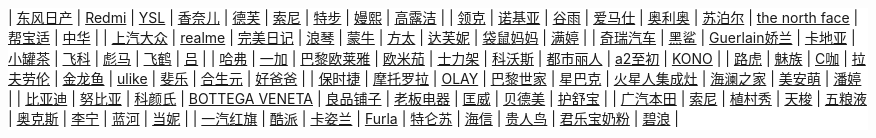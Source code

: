 | [东风日产](https://www.baidu.com/s?wd=%E4%B8%9C%E9%A3%8E%E6%97%A5%E4%BA%A7) | [Redmi](https://www.baidu.com/s?wd=Redmi) | [YSL](https://www.baidu.com/s?wd=YSL) | [香奈儿](https://www.baidu.com/s?wd=%E9%A6%99%E5%A5%88%E5%84%BF) | [德芙](https://www.baidu.com/s?wd=%E5%BE%B7%E8%8A%99) | [索尼](https://www.baidu.com/s?wd=%E7%B4%A2%E5%B0%BC) | [特步](https://www.baidu.com/s?wd=%E7%89%B9%E6%AD%A5) | [嫚熙](https://www.baidu.com/s?wd=%E5%AB%9A%E7%86%99) | [高露洁](https://www.baidu.com/s?wd=%E9%AB%98%E9%9C%B2%E6%B4%81) |
| [领克](https://www.baidu.com/s?wd=%E9%A2%86%E5%85%8B) | [诺基亚](https://www.baidu.com/s?wd=%E8%AF%BA%E5%9F%BA%E4%BA%9A) | [谷雨](https://www.baidu.com/s?wd=%E8%B0%B7%E9%9B%A8) | [爱马仕](https://www.baidu.com/s?wd=%E7%88%B1%E9%A9%AC%E4%BB%95) | [奥利奥](https://www.baidu.com/s?wd=%E5%A5%A5%E5%88%A9%E5%A5%A5) | [苏泊尔](https://www.baidu.com/s?wd=%E8%8B%8F%E6%B3%8A%E5%B0%94) | [the north face](https://www.baidu.com/s?wd=the%20north%20face) | [帮宝适](https://www.baidu.com/s?wd=%E5%B8%AE%E5%AE%9D%E9%80%82) | [中华](https://www.baidu.com/s?wd=%E4%B8%AD%E5%8D%8E) |
| [上汽大众](https://www.baidu.com/s?wd=%E4%B8%8A%E6%B1%BD%E5%A4%A7%E4%BC%97) | [realme](https://www.baidu.com/s?wd=realme) | [完美日记](https://www.baidu.com/s?wd=%E5%AE%8C%E7%BE%8E%E6%97%A5%E8%AE%B0) | [浪琴](https://www.baidu.com/s?wd=%E6%B5%AA%E7%90%B4) | [蒙牛](https://www.baidu.com/s?wd=%E8%92%99%E7%89%9B) | [方太](https://www.baidu.com/s?wd=%E6%96%B9%E5%A4%AA) | [达芙妮](https://www.baidu.com/s?wd=%E8%BE%BE%E8%8A%99%E5%A6%AE) | [袋鼠妈妈](https://www.baidu.com/s?wd=%E8%A2%8B%E9%BC%A0%E5%A6%88%E5%A6%88) | [满婷](https://www.baidu.com/s?wd=%E6%BB%A1%E5%A9%B7) |
| [奇瑞汽车](https://www.baidu.com/s?wd=%E5%A5%87%E7%91%9E%E6%B1%BD%E8%BD%A6) | [黑鲨](https://www.baidu.com/s?wd=%E9%BB%91%E9%B2%A8) | [Guerlain娇兰](https://www.baidu.com/s?wd=Guerlain%E5%A8%87%E5%85%B0) | [卡地亚](https://www.baidu.com/s?wd=%E5%8D%A1%E5%9C%B0%E4%BA%9A) | [小罐茶](https://www.baidu.com/s?wd=%E5%B0%8F%E7%BD%90%E8%8C%B6) | [飞科](https://www.baidu.com/s?wd=%E9%A3%9E%E7%A7%91) | [彪马](https://www.baidu.com/s?wd=%E5%BD%AA%E9%A9%AC) | [飞鹤](https://www.baidu.com/s?wd=%E9%A3%9E%E9%B9%A4) | [吕](https://www.baidu.com/s?wd=%E5%90%95) |
| [哈弗](https://www.baidu.com/s?wd=%E5%93%88%E5%BC%97) | [一加](https://www.baidu.com/s?wd=%E4%B8%80%E5%8A%A0) | [巴黎欧莱雅](https://www.baidu.com/s?wd=%E5%B7%B4%E9%BB%8E%E6%AC%A7%E8%8E%B1%E9%9B%85) | [欧米茄](https://www.baidu.com/s?wd=%E6%AC%A7%E7%B1%B3%E8%8C%84) | [士力架](https://www.baidu.com/s?wd=%E5%A3%AB%E5%8A%9B%E6%9E%B6) | [科沃斯](https://www.baidu.com/s?wd=%E7%A7%91%E6%B2%83%E6%96%AF) | [都市丽人](https://www.baidu.com/s?wd=%E9%83%BD%E5%B8%82%E4%B8%BD%E4%BA%BA) | [a2至初](https://www.baidu.com/s?wd=a2%E8%87%B3%E5%88%9D) | [KONO](https://www.baidu.com/s?wd=KONO) |
| [路虎](https://www.baidu.com/s?wd=%E8%B7%AF%E8%99%8E) | [魅族](https://www.baidu.com/s?wd=%E9%AD%85%E6%97%8F) | [C咖](https://www.baidu.com/s?wd=C%E5%92%96) | [拉夫劳伦](https://www.baidu.com/s?wd=%E6%8B%89%E5%A4%AB%E5%8A%B3%E4%BC%A6) | [金龙鱼](https://www.baidu.com/s?wd=%E9%87%91%E9%BE%99%E9%B1%BC) | [ulike](https://www.baidu.com/s?wd=ulike) | [斐乐](https://www.baidu.com/s?wd=%E6%96%90%E4%B9%90) | [合生元](https://www.baidu.com/s?wd=%E5%90%88%E7%94%9F%E5%85%83) | [好爸爸](https://www.baidu.com/s?wd=%E5%A5%BD%E7%88%B8%E7%88%B8) |
| [保时捷](https://www.baidu.com/s?wd=%E4%BF%9D%E6%97%B6%E6%8D%B7) | [摩托罗拉](https://www.baidu.com/s?wd=%E6%91%A9%E6%89%98%E7%BD%97%E6%8B%89) | [OLAY](https://www.baidu.com/s?wd=OLAY) | [巴黎世家](https://www.baidu.com/s?wd=%E5%B7%B4%E9%BB%8E%E4%B8%96%E5%AE%B6) | [星巴克](https://www.baidu.com/s?wd=%E6%98%9F%E5%B7%B4%E5%85%8B) | [火星人集成灶](https://www.baidu.com/s?wd=%E7%81%AB%E6%98%9F%E4%BA%BA%E9%9B%86%E6%88%90%E7%81%B6) | [海澜之家](https://www.baidu.com/s?wd=%E6%B5%B7%E6%BE%9C%E4%B9%8B%E5%AE%B6) | [美安萌](https://www.baidu.com/s?wd=%E7%BE%8E%E5%AE%89%E8%90%8C) | [潘婷](https://www.baidu.com/s?wd=%E6%BD%98%E5%A9%B7) |
| [比亚迪](https://www.baidu.com/s?wd=%E6%AF%94%E4%BA%9A%E8%BF%AA) | [努比亚](https://www.baidu.com/s?wd=%E5%8A%AA%E6%AF%94%E4%BA%9A) | [科颜氏](https://www.baidu.com/s?wd=%E7%A7%91%E9%A2%9C%E6%B0%8F) | [BOTTEGA VENETA](https://www.baidu.com/s?wd=BOTTEGA%20VENETA) | [良品铺子](https://www.baidu.com/s?wd=%E8%89%AF%E5%93%81%E9%93%BA%E5%AD%90) | [老板电器](https://www.baidu.com/s?wd=%E8%80%81%E6%9D%BF%E7%94%B5%E5%99%A8) | [匡威](https://www.baidu.com/s?wd=%E5%8C%A1%E5%A8%81) | [贝德美](https://www.baidu.com/s?wd=%E8%B4%9D%E5%BE%B7%E7%BE%8E) | [护舒宝](https://www.baidu.com/s?wd=%E6%8A%A4%E8%88%92%E5%AE%9D) |
| [广汽本田](https://www.baidu.com/s?wd=%E5%B9%BF%E6%B1%BD%E6%9C%AC%E7%94%B0) | [索尼](https://www.baidu.com/s?wd=%E7%B4%A2%E5%B0%BC) | [植村秀](https://www.baidu.com/s?wd=%E6%A4%8D%E6%9D%91%E7%A7%80) | [天梭](https://www.baidu.com/s?wd=%E5%A4%A9%E6%A2%AD) | [五粮液](https://www.baidu.com/s?wd=%E4%BA%94%E7%B2%AE%E6%B6%B2) | [奥克斯](https://www.baidu.com/s?wd=%E5%A5%A5%E5%85%8B%E6%96%AF) | [李宁](https://www.baidu.com/s?wd=%E6%9D%8E%E5%AE%81) | [蓝河](https://www.baidu.com/s?wd=%E8%93%9D%E6%B2%B3) | [当妮](https://www.baidu.com/s?wd=%E5%BD%93%E5%A6%AE) |
| [一汽红旗](https://www.baidu.com/s?wd=%E4%B8%80%E6%B1%BD%E7%BA%A2%E6%97%97) | [酷派](https://www.baidu.com/s?wd=%E9%85%B7%E6%B4%BE) | [卡姿兰](https://www.baidu.com/s?wd=%E5%8D%A1%E5%A7%BF%E5%85%B0) | [Furla](https://www.baidu.com/s?wd=Furla) | [特仑苏](https://www.baidu.com/s?wd=%E7%89%B9%E4%BB%91%E8%8B%8F) | [海信](https://www.baidu.com/s?wd=%E6%B5%B7%E4%BF%A1) | [贵人鸟](https://www.baidu.com/s?wd=%E8%B4%B5%E4%BA%BA%E9%B8%9F) | [君乐宝奶粉](https://www.baidu.com/s?wd=%E5%90%9B%E4%B9%90%E5%AE%9D%E5%A5%B6%E7%B2%89) | [碧浪](https://www.baidu.com/s?wd=%E7%A2%A7%E6%B5%AA) |